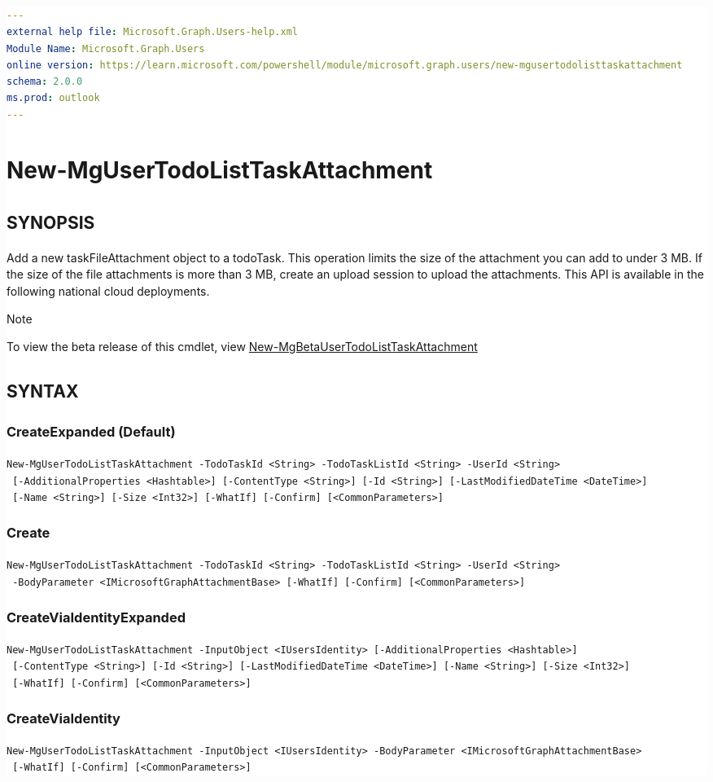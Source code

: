 ```yaml
---
external help file: Microsoft.Graph.Users-help.xml
Module Name: Microsoft.Graph.Users
online version: https://learn.microsoft.com/powershell/module/microsoft.graph.users/new-mgusertodolisttaskattachment
schema: 2.0.0
ms.prod: outlook
---
```


# New-MgUserTodoListTaskAttachment

## SYNOPSIS
Add a new taskFileAttachment object to a todoTask.
This operation limits the size of the attachment you can add to under 3 MB.
If the size of the file attachments is more than 3 MB, create an upload session to upload the attachments.
This API is available in the following national cloud deployments.

> [!NOTE]
> To view the beta release of this cmdlet, view [New-MgBetaUserTodoListTaskAttachment](/powershell/module/Microsoft.Graph.Beta.Users/New-MgBetaUserTodoListTaskAttachment?view=graph-powershell-beta)

## SYNTAX

### CreateExpanded (Default)
```
New-MgUserTodoListTaskAttachment -TodoTaskId <String> -TodoTaskListId <String> -UserId <String>
 [-AdditionalProperties <Hashtable>] [-ContentType <String>] [-Id <String>] [-LastModifiedDateTime <DateTime>]
 [-Name <String>] [-Size <Int32>] [-WhatIf] [-Confirm] [<CommonParameters>]
```

### Create
```
New-MgUserTodoListTaskAttachment -TodoTaskId <String> -TodoTaskListId <String> -UserId <String>
 -BodyParameter <IMicrosoftGraphAttachmentBase> [-WhatIf] [-Confirm] [<CommonParameters>]
```

### CreateViaIdentityExpanded
```
New-MgUserTodoListTaskAttachment -InputObject <IUsersIdentity> [-AdditionalProperties <Hashtable>]
 [-ContentType <String>] [-Id <String>] [-LastModifiedDateTime <DateTime>] [-Name <String>] [-Size <Int32>]
 [-WhatIf] [-Confirm] [<CommonParameters>]
```

### CreateViaIdentity
```
New-MgUserTodoListTaskAttachment -InputObject <IUsersIdentity> -BodyParameter <IMicrosoftGraphAttachmentBase>
 [-WhatIf] [-Confirm] [<CommonParameters>]
```
